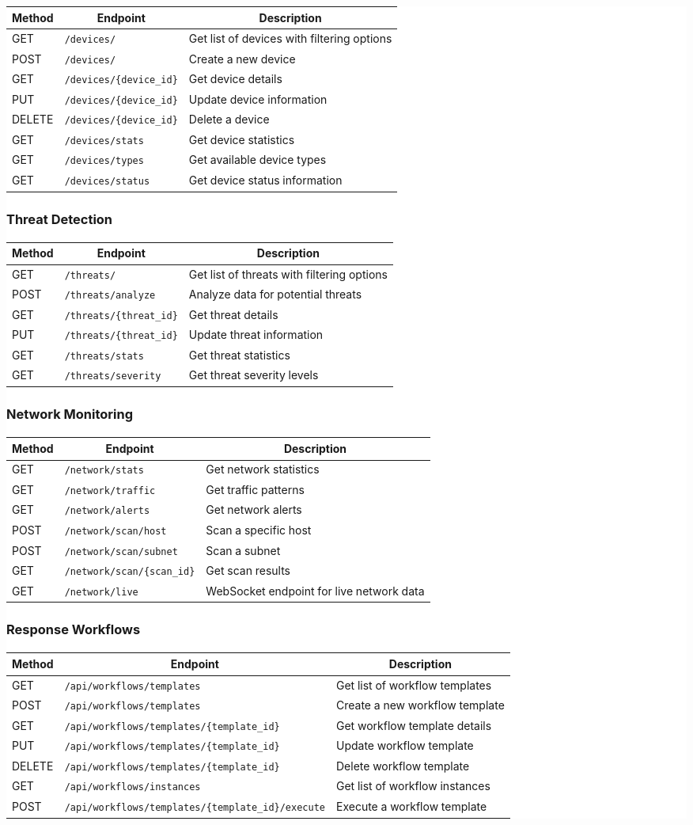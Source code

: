 | Method | Endpoint | Description |
|--------|----------|-------------|
| GET | `/devices/` | Get list of devices with filtering options |
| POST | `/devices/` | Create a new device |
| GET | `/devices/{device_id}` | Get device details |
| PUT | `/devices/{device_id}` | Update device information |
| DELETE | `/devices/{device_id}` | Delete a device |
| GET | `/devices/stats` | Get device statistics |
| GET | `/devices/types` | Get available device types |
| GET | `/devices/status` | Get device status information |

### Threat Detection

| Method | Endpoint | Description |
|--------|----------|-------------|
| GET | `/threats/` | Get list of threats with filtering options |
| POST | `/threats/analyze` | Analyze data for potential threats |
| GET | `/threats/{threat_id}` | Get threat details |
| PUT | `/threats/{threat_id}` | Update threat information |
| GET | `/threats/stats` | Get threat statistics |
| GET | `/threats/severity` | Get threat severity levels |

### Network Monitoring

| Method | Endpoint | Description |
|--------|----------|-------------|
| GET | `/network/stats` | Get network statistics |
| GET | `/network/traffic` | Get traffic patterns |
| GET | `/network/alerts` | Get network alerts |
| POST | `/network/scan/host` | Scan a specific host |
| POST | `/network/scan/subnet` | Scan a subnet |
| GET | `/network/scan/{scan_id}` | Get scan results |
| GET | `/network/live` | WebSocket endpoint for live network data |

### Response Workflows

| Method | Endpoint | Description |
|--------|----------|-------------|
| GET | `/api/workflows/templates` | Get list of workflow templates |
| POST | `/api/workflows/templates` | Create a new workflow template |
| GET | `/api/workflows/templates/{template_id}` | Get workflow template details |
| PUT | `/api/workflows/templates/{template_id}` | Update workflow template |
| DELETE | `/api/workflows/templates/{template_id}` | Delete workflow template |
| GET | `/api/workflows/instances` | Get list of workflow instances |
| POST | `/api/workflows/templates/{template_id}/execute` | Execute a workflow template |